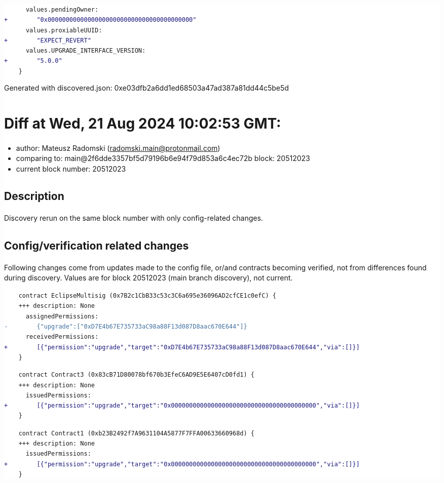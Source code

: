 ```diff
      values.pendingOwner:
+        "0x0000000000000000000000000000000000000000"
      values.proxiableUUID:
+        "EXPECT_REVERT"
      values.UPGRADE_INTERFACE_VERSION:
+        "5.0.0"
    }
```

Generated with discovered.json: 0xe03dfb2a6dd1ed68503a47ad387a81dd44c5be5d

# Diff at Wed, 21 Aug 2024 10:02:53 GMT:

- author: Mateusz Radomski (<radomski.main@protonmail.com>)
- comparing to: main@2f6dde3357bf5d79196b6e94f79d853a6c4ec72b block: 20512023
- current block number: 20512023

## Description

Discovery rerun on the same block number with only config-related changes.

## Config/verification related changes

Following changes come from updates made to the config file,
or/and contracts becoming verified, not from differences found during
discovery. Values are for block 20512023 (main branch discovery), not current.

```diff
    contract EclipseMultisig (0x7B2c1CbB33c53c3C6a695e36096AD2cfCE1c0efC) {
    +++ description: None
      assignedPermissions:
-        {"upgrade":["0xD7E4b67E735733aC98a88F13d087D8aac670E644"]}
      receivedPermissions:
+        [{"permission":"upgrade","target":"0xD7E4b67E735733aC98a88F13d087D8aac670E644","via":[]}]
    }
```

```diff
    contract Contract3 (0x83cB71D80078bf670b3EfeC6AD9E5E6407cD0fd1) {
    +++ description: None
      issuedPermissions:
+        [{"permission":"upgrade","target":"0x0000000000000000000000000000000000000000","via":[]}]
    }
```

```diff
    contract Contract1 (0xb23B2492f7A9631104A5877F7FFA00633660968d) {
    +++ description: None
      issuedPermissions:
+        [{"permission":"upgrade","target":"0x0000000000000000000000000000000000000000","via":[]}]
    }
```
